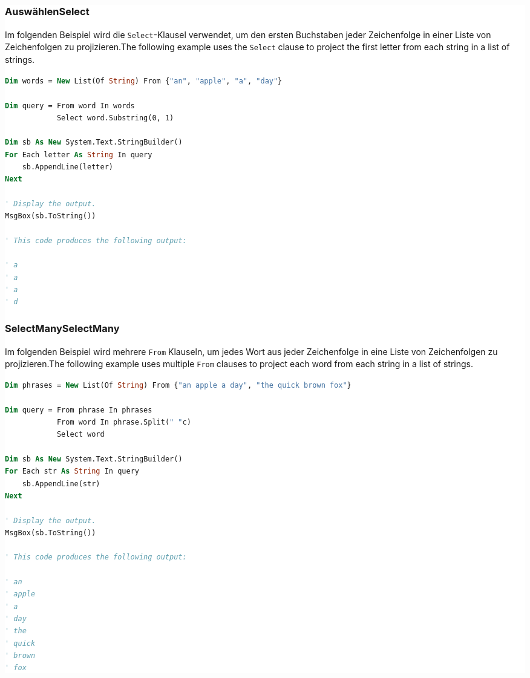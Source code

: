 ### <a name="select"></a><span data-ttu-id="622d0-119">Auswählen</span><span class="sxs-lookup"><span data-stu-id="622d0-119">Select</span></span>  
 <span data-ttu-id="622d0-120">Im folgenden Beispiel wird die `Select`-Klausel verwendet, um den ersten Buchstaben jeder Zeichenfolge in einer Liste von Zeichenfolgen zu projizieren.</span><span class="sxs-lookup"><span data-stu-id="622d0-120">The following example uses the `Select` clause to project the first letter from each string in a list of strings.</span></span>  
  
```vb  
Dim words = New List(Of String) From {"an", "apple", "a", "day"}  
  
Dim query = From word In words   
            Select word.Substring(0, 1)  
  
Dim sb As New System.Text.StringBuilder()  
For Each letter As String In query  
    sb.AppendLine(letter)  
Next  
  
' Display the output.  
MsgBox(sb.ToString())  
  
' This code produces the following output:  
  
' a  
' a  
' a  
' d  
```  
  
### <a name="selectmany"></a><span data-ttu-id="622d0-121">SelectMany</span><span class="sxs-lookup"><span data-stu-id="622d0-121">SelectMany</span></span>  
 <span data-ttu-id="622d0-122">Im folgenden Beispiel wird mehrere `From` Klauseln, um jedes Wort aus jeder Zeichenfolge in eine Liste von Zeichenfolgen zu projizieren.</span><span class="sxs-lookup"><span data-stu-id="622d0-122">The following example uses multiple `From` clauses to project each word from each string in a list of strings.</span></span>  
  
```vb  
Dim phrases = New List(Of String) From {"an apple a day", "the quick brown fox"}  
  
Dim query = From phrase In phrases   
            From word In phrase.Split(" "c)   
            Select word  
  
Dim sb As New System.Text.StringBuilder()  
For Each str As String In query  
    sb.AppendLine(str)  
Next  
  
' Display the output.  
MsgBox(sb.ToString())  
  
' This code produces the following output:  
  
' an  
' apple  
' a  
' day  
' the  
' quick  
' brown  
' fox  
```  
  
